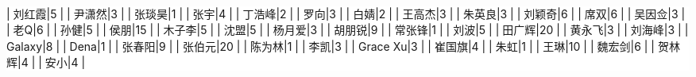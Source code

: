| 刘红霞|5 | 
| 尹潇然|3 | 
| 张琰昊|1 | 
| 张宇|4 | 
| 丁浩峰|2 | 
| 罗向|3 | 
| 白婧|2 | 
| 王高杰|3 | 
| 朱英良|3 | 
| 刘颖奇|6 | 
| 席双|6 | 
| 吴因佥|3 | 
| 老Q|6 | 
| 孙健|5 | 
| 侯朋|15 | 
| 木子李|5 | 
| 沈盟|5 | 
| 杨月爱|3 | 
| 胡朋锐|9 | 
| 常张锋|1 | 
| 刘波|5 | 
| 田广辉|20 | 
| 黄永飞|3 | 
| 刘海峰|3 | 
| Galaxy|8 | 
| Dena|1 | 
| 张春阳|9 | 
| 张伯元|20 | 
| 陈为林|1 | 
| 李凯|3 | 
| Grace Xu|3 | 
| 崔国旗|4 | 
| 朱虹|1 | 
| 王琳|10 | 
| 魏宏剑|6 | 
| 贺林辉|4 | 
| 安小|4 | 